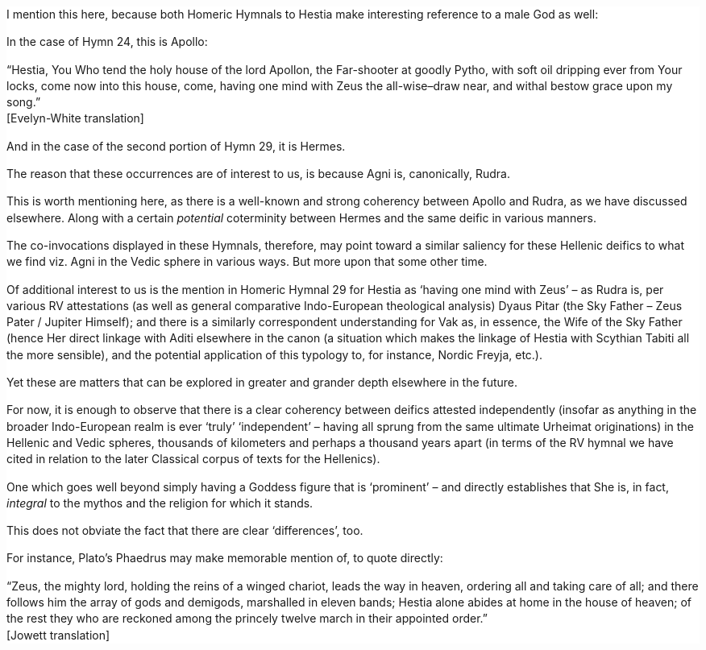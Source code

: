 I mention this here, because both Homeric Hymnals to Hestia make
interesting reference to a male God as well:

In the case of Hymn 24, this is Apollo:

“Hestia, You Who tend the holy house of the lord Apollon, the
Far-shooter at goodly Pytho, with soft oil dripping ever from Your
locks, come now into this house, come, having one mind with Zeus the
all-wise–draw near, and withal bestow grace upon my song.”  
\[Evelyn-White translation\]

And in the case of the second portion of Hymn 29, it is Hermes.

The reason that these occurrences are of interest to us, is because Agni
is, canonically, Rudra.

This is worth mentioning here, as there is a well-known and strong
coherency between Apollo and Rudra, as we have discussed elsewhere.
Along with a certain *potential* coterminity between Hermes and the same
deific in various manners.

The co-invocations displayed in these Hymnals, therefore, may point
toward a similar saliency for these Hellenic deifics to what we find
viz. Agni in the Vedic sphere in various ways. But more upon that some
other time.

Of additional interest to us is the mention in Homeric Hymnal 29 for
Hestia as ‘having one mind with Zeus’ – as Rudra is, per various RV
attestations (as well as general comparative Indo-European theological
analysis) Dyaus Pitar (the Sky Father – Zeus Pater / Jupiter Himself);
and there is a similarly correspondent understanding for Vak as, in
essence, the Wife of the Sky Father (hence Her direct linkage with Aditi
elsewhere in the canon (a situation which makes the linkage of Hestia
with Scythian Tabiti all the more sensible), and the potential
application of this typology to, for instance, Nordic Freyja, etc.).

Yet these are matters that can be explored in greater and grander depth
elsewhere in the future.

For now, it is enough to observe that there is a clear coherency between
deifics attested independently (insofar as anything in the broader
Indo-European realm is ever ‘truly’ ‘independent’ – having all sprung
from the same ultimate Urheimat originations) in the Hellenic and Vedic
spheres, thousands of kilometers and perhaps a thousand years apart (in
terms of the RV hymnal we have cited in relation to the later Classical
corpus of texts for the Hellenics).

One which goes well beyond simply having a Goddess figure that is
‘prominent’ – and directly establishes that She is, in fact, *integral*
to the mythos and the religion for which it stands.

This does not obviate the fact that there are clear ‘differences’, too.

For instance, Plato’s Phaedrus may make memorable mention of, to quote
directly:

“Zeus, the mighty lord, holding the reins of a winged chariot, leads the
way in heaven, ordering all and taking care of all; and there follows
him the array of gods and demigods, marshalled in eleven bands; Hestia
alone abides at home in the house of heaven; of the rest they who are
reckoned among the princely twelve march in their appointed order.”  
\[Jowett translation\]
